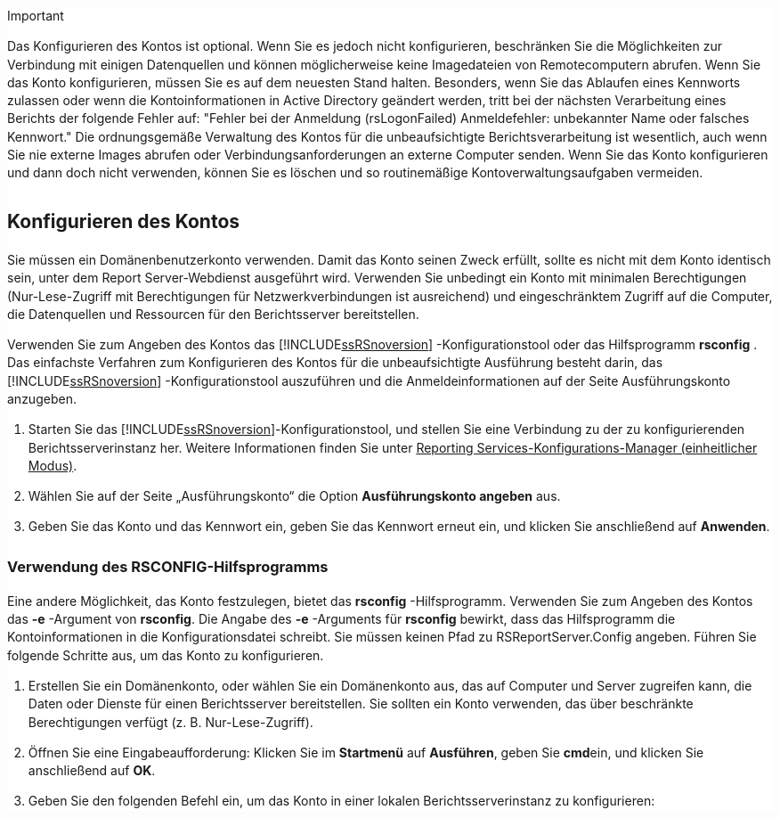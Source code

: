 > [!IMPORTANT]  
>  Das Konfigurieren des Kontos ist optional. Wenn Sie es jedoch nicht konfigurieren, beschränken Sie die Möglichkeiten zur Verbindung mit einigen Datenquellen und können möglicherweise keine Imagedateien von Remotecomputern abrufen. Wenn Sie das Konto konfigurieren, müssen Sie es auf dem neuesten Stand halten. Besonders, wenn Sie das Ablaufen eines Kennworts zulassen oder wenn die Kontoinformationen in Active Directory geändert werden, tritt bei der nächsten Verarbeitung eines Berichts der folgende Fehler auf: "Fehler bei der Anmeldung (rsLogonFailed) Anmeldefehler: unbekannter Name oder falsches Kennwort." Die ordnungsgemäße Verwaltung des Kontos für die unbeaufsichtigte Berichtsverarbeitung ist wesentlich, auch wenn Sie nie externe Images abrufen oder Verbindungsanforderungen an externe Computer senden. Wenn Sie das Konto konfigurieren und dann doch nicht verwenden, können Sie es löschen und so routinemäßige Kontoverwaltungsaufgaben vermeiden.  
  
## <a name="how-to-configure-the-account"></a>Konfigurieren des Kontos  
 Sie müssen ein Domänenbenutzerkonto verwenden. Damit das Konto seinen Zweck erfüllt, sollte es nicht mit dem Konto identisch sein, unter dem Report Server-Webdienst ausgeführt wird. Verwenden Sie unbedingt ein Konto mit minimalen Berechtigungen (Nur-Lese-Zugriff mit Berechtigungen für Netzwerkverbindungen ist ausreichend) und eingeschränktem Zugriff auf die Computer, die Datenquellen und Ressourcen für den Berichtsserver bereitstellen.  
  
 Verwenden Sie zum Angeben des Kontos das [!INCLUDE[ssRSnoversion](../../includes/ssrsnoversion-md.md)] -Konfigurationstool oder das Hilfsprogramm **rsconfig** . Das einfachste Verfahren zum Konfigurieren des Kontos für die unbeaufsichtigte Ausführung besteht darin, das [!INCLUDE[ssRSnoversion](../../includes/ssrsnoversion-md.md)] -Konfigurationstool auszuführen und die Anmeldeinformationen auf der Seite Ausführungskonto anzugeben.  
  
1.  Starten Sie das [!INCLUDE[ssRSnoversion](../../includes/ssrsnoversion-md.md)]-Konfigurationstool, und stellen Sie eine Verbindung zu der zu konfigurierenden Berichtsserverinstanz her. Weitere Informationen finden Sie unter [Reporting Services-Konfigurations-Manager &#40;einheitlicher Modus&#41;](../../reporting-services/install-windows/reporting-services-configuration-manager-native-mode.md).  
  
2.  Wählen Sie auf der Seite „Ausführungskonto“ die Option **Ausführungskonto angeben** aus.  
  
3.  Geben Sie das Konto und das Kennwort ein, geben Sie das Kennwort erneut ein, und klicken Sie anschließend auf **Anwenden**.  
  
### <a name="using-rsconfig-utility"></a>Verwendung des RSCONFIG-Hilfsprogramms  
 Eine andere Möglichkeit, das Konto festzulegen, bietet das **rsconfig** -Hilfsprogramm. Verwenden Sie zum Angeben des Kontos das **-e** -Argument von **rsconfig**. Die Angabe des **-e** -Arguments für **rsconfig** bewirkt, dass das Hilfsprogramm die Kontoinformationen in die Konfigurationsdatei schreibt. Sie müssen keinen Pfad zu RSReportServer.Config angeben. Führen Sie folgende Schritte aus, um das Konto zu konfigurieren.  
  
1.  Erstellen Sie ein Domänenkonto, oder wählen Sie ein Domänenkonto aus, das auf Computer und Server zugreifen kann, die Daten oder Dienste für einen Berichtsserver bereitstellen. Sie sollten ein Konto verwenden, das über beschränkte Berechtigungen verfügt (z. B. Nur-Lese-Zugriff).  
  
2.  Öffnen Sie eine Eingabeaufforderung: Klicken Sie im **Startmenü** auf **Ausführen**, geben Sie **cmd**ein, und klicken Sie anschließend auf **OK**.  
  
3.  Geben Sie den folgenden Befehl ein, um das Konto in einer lokalen Berichtsserverinstanz zu konfigurieren:  
  